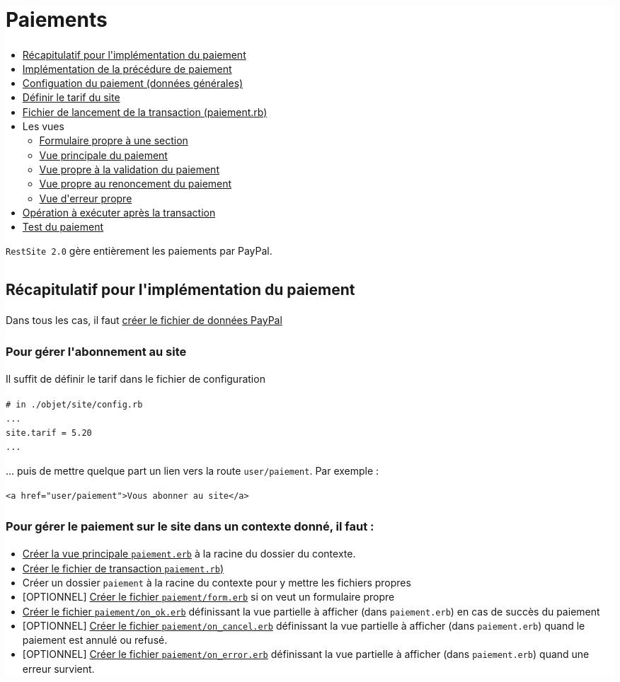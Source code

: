 # Paiements

* [Récapitulatif pour l'implémentation du paiement](#recapitulatifdeimplementation)
* [Implémentation de la précédure de paiement](#implementationprocedurepaiement)
* [Configuation du paiement (données générales)](#configurationdesdonneesgenerales)
* [Définir le tarif du site](#definirletarifdusite)
* [Fichier de lancement de la transaction (paiement.rb)](#fichierdelancementdetransaction)
* Les vues
  * [Formulaire propre à une section](#formulairepropreaunpaiement)
  * [Vue principale du paiement](#vueprincipaledupaiement)
  * [Vue propre à la validation du paiement](#vueproprequandok)
  * [Vue propre au renoncement du paiement](#vueproprequandcancel)
  * [Vue d'erreur propre](#vueerreurpropre)
* [Opération à exécuter après la transaction](#codeaprespaiementok)
* [Test du paiement](#testdufonctionnement)

`RestSite 2.0` gère entièrement les paiements par PayPal.


<a name='recapitulatifdeimplementation'></a>

## Récapitulatif pour l'implémentation du paiement

Dans tous les cas, il faut [créer le fichier de données PayPal](#configurationdesdonneesgenerales)

### Pour gérer l'abonnement au site

Il suffit de définir le tarif dans le fichier de configuration

    # in ./objet/site/config.rb
    ...
    site.tarif = 5.20
    ...

… puis de mettre quelque part un lien vers la route `user/paiement`. Par exemple :

    <a href="user/paiement">Vous abonner au site</a>

### Pour gérer le paiement sur le site dans un contexte donné, il faut :

* [Créer la vue principale `paiement.erb`](#vueprincipaledupaiement) à la racine du dossier du contexte.
* [Créer le fichier de transaction `paiement.rb`)](#fichierdelancementdetransaction)
* Créer un dossier `paiement` à la racine du contexte pour y mettre les fichiers propres
* [OPTIONNEL] [Créer le fichier `paiement/form.erb`](#) si on veut un formulaire propre
* [Créer le fichier `paiement/on_ok.erb`](#vueproprequandok) définissant la vue partielle à afficher (dans `paiement.erb`) en cas de succès du paiement
* [OPTIONNEL] [Créer le fichier `paiement/on_cancel.erb`](#vueproprequandcancel) définissant la vue partielle à afficher (dans `paiement.erb`) quand le paiement est annulé ou refusé.
* [OPTIONNEL] [Créer le fichier `paiement/on_error.erb`](#vueerreurpropre) définissant la vue partielle à afficher (dans `paiement.erb`) quand une erreur survient.

